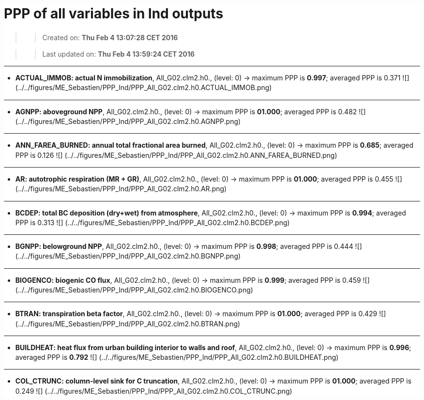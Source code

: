 PPP of all variables in lnd outputs
==========
>> Created on: __Thu Feb 4 13:07:28 CET 2016__ 
 
>> Last updated on: __Thu Feb  4 13:59:24 CET 2016__ 
 
------ 
 
  * __ACTUAL_IMMOB: actual N immobilization__, All_G02.clm2.h0., (level: 0) -> maximum PPP is __0.997__; averaged PPP is 0.371 ![] (../../figures/ME_Sebastien/PPP_lnd/PPP_All_G02.clm2.h0.ACTUAL_IMMOB.png)
 
------ 
 
  * __AGNPP: aboveground NPP__, All_G02.clm2.h0., (level: 0) -> maximum PPP is __01.000__; averaged PPP is 0.482 ![] (../../figures/ME_Sebastien/PPP_lnd/PPP_All_G02.clm2.h0.AGNPP.png)
 
------ 
 
  * __ANN_FAREA_BURNED: annual total fractional area burned__, All_G02.clm2.h0., (level: 0) -> maximum PPP is __0.685__; averaged PPP is 0.126 ![] (../../figures/ME_Sebastien/PPP_lnd/PPP_All_G02.clm2.h0.ANN_FAREA_BURNED.png)
 
------ 
 
  * __AR: autotrophic respiration (MR + GR)__, All_G02.clm2.h0., (level: 0) -> maximum PPP is __01.000__; averaged PPP is 0.455 ![] (../../figures/ME_Sebastien/PPP_lnd/PPP_All_G02.clm2.h0.AR.png)
 
------ 
 
  * __BCDEP: total BC deposition (dry+wet) from atmosphere__, All_G02.clm2.h0., (level: 0) -> maximum PPP is __0.994__; averaged PPP is 0.313 ![] (../../figures/ME_Sebastien/PPP_lnd/PPP_All_G02.clm2.h0.BCDEP.png)
 
------ 
 
  * __BGNPP: belowground NPP__, All_G02.clm2.h0., (level: 0) -> maximum PPP is __0.998__; averaged PPP is 0.444 ![] (../../figures/ME_Sebastien/PPP_lnd/PPP_All_G02.clm2.h0.BGNPP.png)
 
------ 
 
  * __BIOGENCO: biogenic CO flux__, All_G02.clm2.h0., (level: 0) -> maximum PPP is __0.999__; averaged PPP is 0.459 ![] (../../figures/ME_Sebastien/PPP_lnd/PPP_All_G02.clm2.h0.BIOGENCO.png)
 
------ 
 
  * __BTRAN: transpiration beta factor__, All_G02.clm2.h0., (level: 0) -> maximum PPP is __01.000__; averaged PPP is 0.429 ![] (../../figures/ME_Sebastien/PPP_lnd/PPP_All_G02.clm2.h0.BTRAN.png)
 
------ 
 
  * __BUILDHEAT: heat flux from urban building interior to walls and roof__, All_G02.clm2.h0., (level: 0) -> maximum PPP is __0.996__; averaged PPP is __0.792__ ![] (../../figures/ME_Sebastien/PPP_lnd/PPP_All_G02.clm2.h0.BUILDHEAT.png)
 
------ 
 
  * __COL_CTRUNC: column-level sink for C truncation__, All_G02.clm2.h0., (level: 0) -> maximum PPP is __01.000__; averaged PPP is 0.249 ![] (../../figures/ME_Sebastien/PPP_lnd/PPP_All_G02.clm2.h0.COL_CTRUNC.png)
 